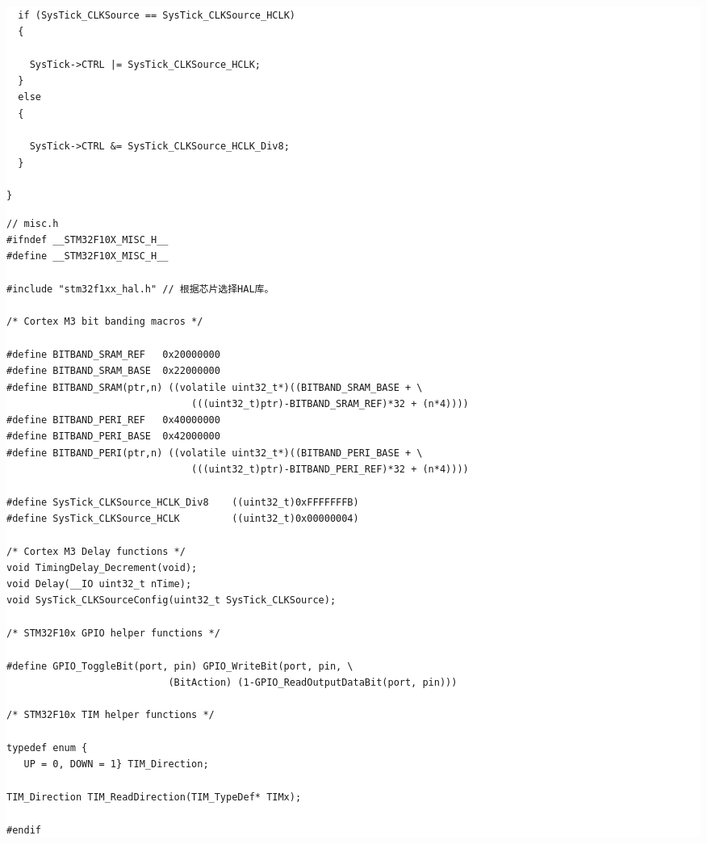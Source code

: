 ```
  if (SysTick_CLKSource == SysTick_CLKSource_HCLK)
  { 
   
    SysTick->CTRL |= SysTick_CLKSource_HCLK;
  }
  else
  { 
   
    SysTick->CTRL &= SysTick_CLKSource_HCLK_Div8;
  }

}

```

```
// misc.h
#ifndef __STM32F10X_MISC_H__
#define __STM32F10X_MISC_H__

#include "stm32f1xx_hal.h" // 根据芯片选择HAL库。

/* Cortex M3 bit banding macros */

#define BITBAND_SRAM_REF   0x20000000
#define BITBAND_SRAM_BASE  0x22000000
#define BITBAND_SRAM(ptr,n) ((volatile uint32_t*)((BITBAND_SRAM_BASE + \
                                (((uint32_t)ptr)-BITBAND_SRAM_REF)*32 + (n*4))))
#define BITBAND_PERI_REF   0x40000000
#define BITBAND_PERI_BASE  0x42000000
#define BITBAND_PERI(ptr,n) ((volatile uint32_t*)((BITBAND_PERI_BASE + \
                                (((uint32_t)ptr)-BITBAND_PERI_REF)*32 + (n*4))))
          
#define SysTick_CLKSource_HCLK_Div8    ((uint32_t)0xFFFFFFFB)
#define SysTick_CLKSource_HCLK         ((uint32_t)0x00000004)

/* Cortex M3 Delay functions */
void TimingDelay_Decrement(void);
void Delay(__IO uint32_t nTime);
void SysTick_CLKSourceConfig(uint32_t SysTick_CLKSource);

/* STM32F10x GPIO helper functions */

#define GPIO_ToggleBit(port, pin) GPIO_WriteBit(port, pin, \
                            (BitAction) (1-GPIO_ReadOutputDataBit(port, pin)))

/* STM32F10x TIM helper functions */

typedef enum { 
   UP = 0, DOWN = 1} TIM_Direction;

TIM_Direction TIM_ReadDirection(TIM_TypeDef* TIMx);

#endif

```
